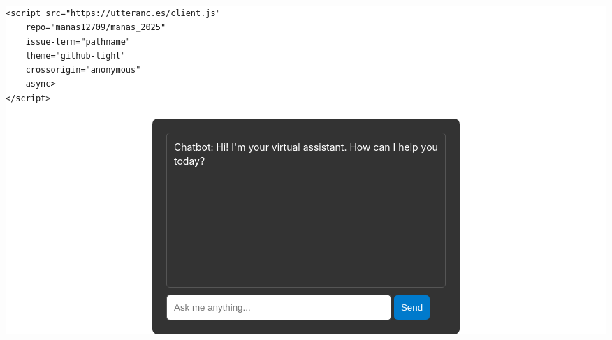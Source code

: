     <script src="https://utteranc.es/client.js"
        repo="manas12709/manas_2025"
        issue-term="pathname"
        theme="github-light"
        crossorigin="anonymous"
        async>
    </script>


<div class="chatbot-container">
    <div id="chatbot-box" style="background-color: #333; color: white; padding: 20px; border-radius: 8px; max-width: 400px; margin: 20px auto;">
        <div id="chatbot-messages" style="height: 200px; overflow-y: auto; margin-bottom: 10px; border: 1px solid #555; padding: 10px; border-radius: 5px;">
            <div>Chatbot: Hi! I'm your virtual assistant. How can I help you today?</div>
        </div>
        <input type="text" id="chatbot-input" placeholder="Ask me anything..." style="width: 75%; padding: 10px; border-radius: 5px; border: 1px solid #555;">
        <button id="chatbot-send" style="padding: 10px; background-color: #007acc; color: white; border: none; border-radius: 5px;">Send</button>
    </div>
</div>

<script>
    const chatbotMessages = document.getElementById('chatbot-messages');
    const chatbotInput = document.getElementById('chatbot-input');
    const chatbotSend = document.getElementById('chatbot-send');

    chatbotSend.addEventListener('click', function() {
        const userMessage = chatbotInput.value;
        if (!userMessage) return;

        // Display user message
        const userMsgElement = document.createElement('div');
        userMsgElement.textContent = "You: " + userMessage;
        chatbotMessages.appendChild(userMsgElement);
        chatbotMessages.scrollTop = chatbotMessages.scrollHeight;

        // Clear input
        chatbotInput.value = '';

        // Response logic
        let botResponse = "I'm not sure I understand that.";

        const lowerCaseMsg = userMessage.toLowerCase();

        // Adding a variety of responses for different keywords
        if (lowerCaseMsg.includes("hello") || lowerCaseMsg.includes("hi")) {
            botResponse = "Hello! How's your day going?";
        } else if (lowerCaseMsg.includes("bike")) {
            botResponse = "You seem to love bikes! What's your favorite route to ride on?";
        } else if (lowerCaseMsg.includes("computer")) {
            botResponse = "Computers are fascinating! Do you prefer coding or building them?";
        } else if (lowerCaseMsg.includes("family")) {
            botResponse = "Family is everything. How do you like spending time with yours?";
        } else if (lowerCaseMsg.includes("coding") || lowerCaseMsg.includes("programming")) {
            botResponse = "Coding is like solving puzzles! What's your favorite language to code in?";
        } else if (lowerCaseMsg.includes("python")) {
            botResponse = "Python is a great choice for automation, data science, and more. Do you enjoy working with it?";
        } else if (lowerCaseMsg.includes("javascript")) {
            botResponse = "JavaScript makes the web come alive! Any favorite projects you’ve worked on?";
        } else if (lowerCaseMsg.includes("biking")) {
            botResponse = "Biking keeps you fit and clears your mind! What's your best biking memory?";
        } else if (lowerCaseMsg.includes("california")) {
            botResponse = "California is so diverse, from beaches to mountains! What's your favorite spot?";
        } else if (lowerCaseMsg.includes("india")) {
            botResponse = "India has such a rich history and culture. Do you miss Bangalore?";